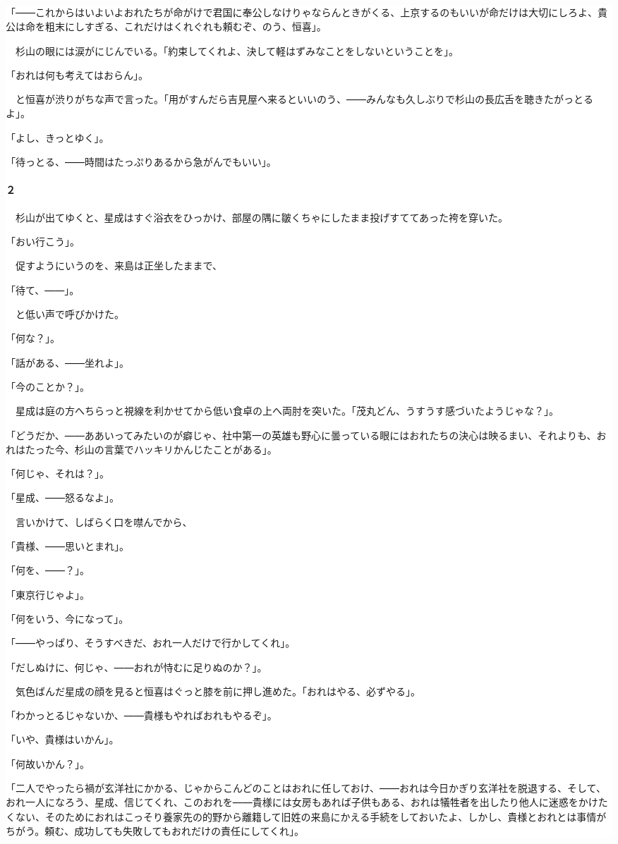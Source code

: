 「――これからはいよいよおれたちが命がけで君国に奉公しなけりゃならんときがくる、上京するのもいいが命だけは大切にしろよ、貴公は命を粗末にしすぎる、これだけはくれぐれも頼むぞ、のう、恒喜」。

　杉山の眼には涙がにじんでいる。「約束してくれよ、決して軽はずみなことをしないということを」。

「おれは何も考えてはおらん」。

　と恒喜が渋りがちな声で言った。「用がすんだら吉見屋へ来るといいのう、――みんなも久しぶりで杉山の長広舌を聴きたがっとるよ」。

「よし、きっとゆく」。

「待っとる、――時間はたっぷりあるから急がんでもいい」。



#### ２




　杉山が出てゆくと、星成はすぐ浴衣をひっかけ、部屋の隅に皺くちゃにしたまま投げすててあった袴を穿いた。

「おい行こう」。

　促すようにいうのを、来島は正坐したままで、

「待て、――」。

　と低い声で呼びかけた。

「何な？」。

「話がある、――坐れよ」。

「今のことか？」。

　星成は庭の方へちらっと視線を利かせてから低い食卓の上へ両肘を突いた。「茂丸どん、うすうす感づいたようじゃな？」。

「どうだか、――ああいってみたいのが癖じゃ、社中第一の英雄も野心に曇っている眼にはおれたちの決心は映るまい、それよりも、おれはたった今、杉山の言葉でハッキリかんじたことがある」。

「何じゃ、それは？」。

「星成、――怒るなよ」。

　言いかけて、しばらく口を噤んでから、

「貴様、――思いとまれ」。

「何を、――？」。

「東京行じゃよ」。

「何をいう、今になって」。

「――やっぱり、そうすべきだ、おれ一人だけで行かしてくれ」。

「だしぬけに、何じゃ、――おれが恃むに足りぬのか？」。

　気色ばんだ星成の顔を見ると恒喜はぐっと膝を前に押し進めた。「おれはやる、必ずやる」。

「わかっとるじゃないか、――貴様もやればおれもやるぞ」。

「いや、貴様はいかん」。

「何故いかん？」。

「二人でやったら禍が玄洋社にかかる、じゃからこんどのことはおれに任しておけ、――おれは今日かぎり玄洋社を脱退する、そして、おれ一人になろう、星成、信じてくれ、このおれを――貴様には女房もあれば子供もある、おれは犠牲者を出したり他人に迷惑をかけたくない、そのためにおれはこっそり養家先の的野から離籍して旧姓の来島にかえる手続をしておいたよ、しかし、貴様とおれとは事情がちがう。頼む、成功しても失敗してもおれだけの責任にしてくれ」。
